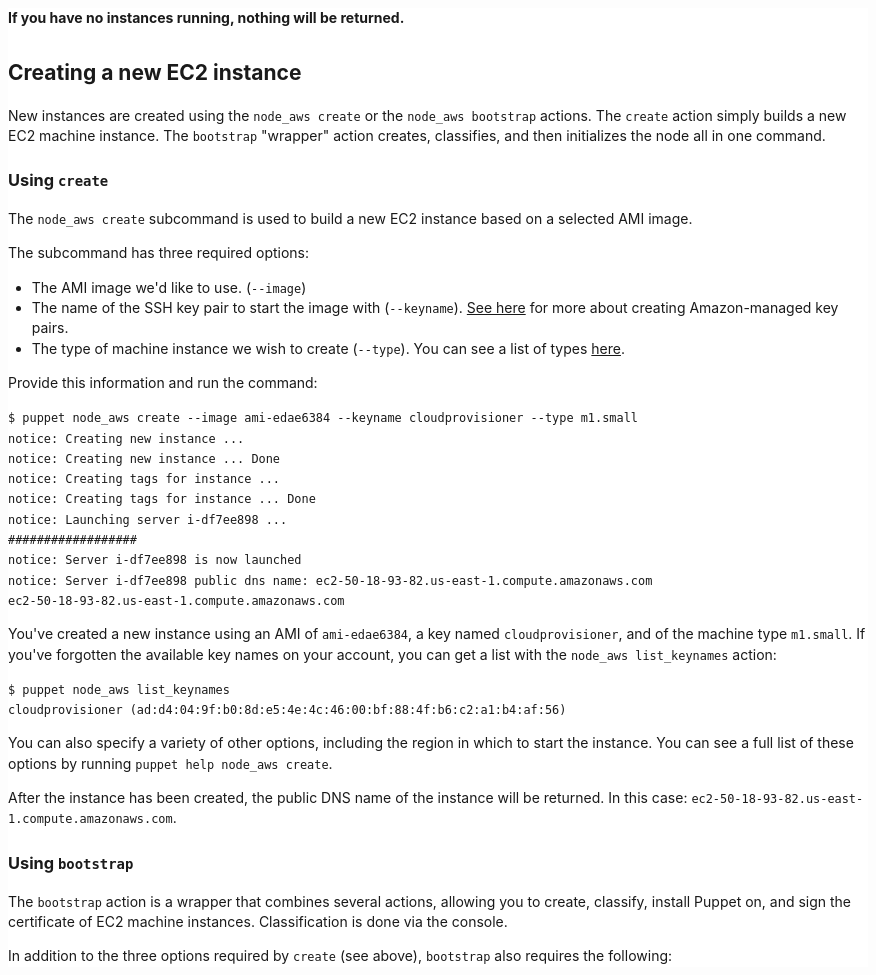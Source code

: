 **If you have no instances running, nothing will be returned.**

Creating a new EC2 instance
-----

New instances are created using the `node_aws create` or the `node_aws bootstrap` actions. The `create` action simply builds a new EC2 machine instance. The `bootstrap` "wrapper" action creates, classifies, and then initializes the node all in one command.

### Using `create`

The `node_aws create` subcommand is used to build a new EC2 instance based on a selected AMI image.

The subcommand has three required options:

- The AMI image we'd like to use. (`--image`)
- The name of the SSH key pair to start the image with (`--keyname`). [See here](./cloudprovisioner_configuring.html#additional-aws-configuration) for more about creating Amazon-managed key pairs.
- The type of machine instance we wish to create (`--type`). You can see a list of types [here](http://aws.amazon.com/ec2/instance-types/).

Provide this information and run the command:

    $ puppet node_aws create --image ami-edae6384 --keyname cloudprovisioner --type m1.small
    notice: Creating new instance ...
    notice: Creating new instance ... Done
    notice: Creating tags for instance ...
    notice: Creating tags for instance ... Done
    notice: Launching server i-df7ee898 ...
    ##################
    notice: Server i-df7ee898 is now launched
    notice: Server i-df7ee898 public dns name: ec2-50-18-93-82.us-east-1.compute.amazonaws.com
    ec2-50-18-93-82.us-east-1.compute.amazonaws.com

You've created a new instance using an AMI of `ami-edae6384`, a key named
`cloudprovisioner`, and of the machine type `m1.small`. If you've forgotten the
available key names on your account, you can get a list with the `node_aws list_keynames` action:

    $ puppet node_aws list_keynames
    cloudprovisioner (ad:d4:04:9f:b0:8d:e5:4e:4c:46:00:bf:88:4f:b6:c2:a1:b4:af:56)

You can also specify a variety of other options, including the
region in which to start the instance. You can see a full list of these options
by running `puppet help node_aws create`.

After the instance has been created, the public DNS name of the instance will be returned. In this case: `ec2-50-18-93-82.us-east-1.compute.amazonaws.com`.

### Using `bootstrap`

The `bootstrap` action is a wrapper that combines several actions, allowing you to create, classify, install Puppet on, and sign the certificate of EC2 machine instances. Classification is done via the console.

In addition to the three options required by `create` (see above), `bootstrap` also requires the following:
